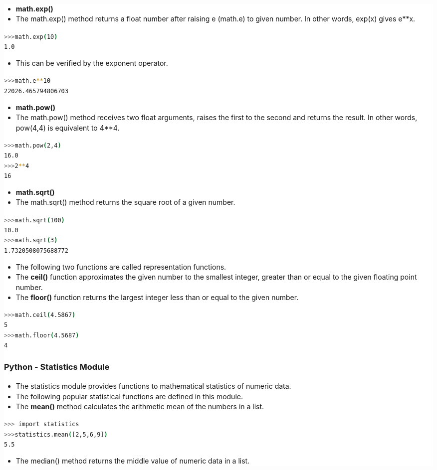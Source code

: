- **math.exp()**
- The math.exp() method returns a float number after raising e (math.e) to given number. In other words, exp(x) gives e**x.

```sh
>>>math.exp(10)
1.0
```
- This can be verified by the exponent operator.

```sh
>>>math.e**10
22026.465794806703
```

- **math.pow()**
- The math.pow() method receives two float arguments, raises the first to the second and returns the result. In other words, pow(4,4) is equivalent to 4**4.

```sh
>>>math.pow(2,4)
16.0
>>>2**4
16
```

- **math.sqrt()**
- The math.sqrt() method returns the square root of a given number.

```sh
>>>math.sqrt(100)
10.0
>>>math.sqrt(3)
1.7320508075688772
```

- The following two functions are called representation functions.
- The **ceil()** function approximates the given number to the smallest integer, greater than or equal to the given floating point number.
- The **floor()** function returns the largest integer less than or equal to the given number.

```sh
>>>math.ceil(4.5867)
5
>>>math.floor(4.5687)
4
```

### Python - Statistics Module
- The statistics module provides functions to mathematical statistics of numeric data.
- The following popular statistical functions are defined in this module.
- The **mean()** method calculates the arithmetic mean of the numbers in a list.

```sh
>>> import statistics
>>>statistics.mean([2,5,6,9])
5.5
```
- The median() method returns the middle value of numeric data in a list.
